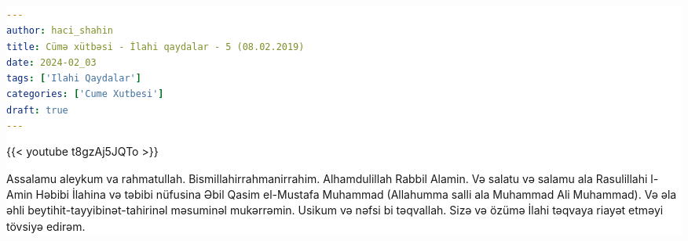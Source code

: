 ```yaml
---
author: haci_shahin
title: Cümə xütbəsi - İlahi qaydalar - 5 (08.02.2019) 
date: 2024-02_03
tags: ['Ilahi Qaydalar']
categories: ['Cume Xutbesi']
draft: true
---
```

{{< youtube t8gzAj5JQTo >}}

Assalamu aleykum va rahmatullah.
Bismillahirrahmanirrahim. Alhamdulillah Rabbil Alamin. Və salatu və salamu ala Rasulillahi l-Amin Həbibi İlahina və təbibi nüfusina Əbil Qasim el-Mustafa Muhammad (Allahumma salli ala Muhammad Ali Muhammad). Və əla əhli beytihit-tayyibinət-tahirinəl məsuminəl mukərrəmin. Usikum və nəfsi bi təqvallah.
Sizə və özümə İlahi təqvaya riayət etməyi tövsiyə edirəm. 
